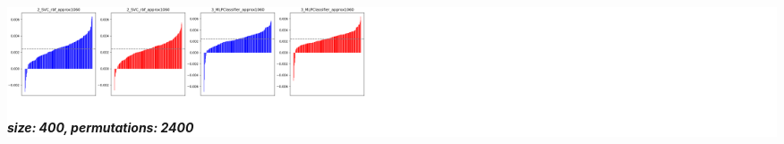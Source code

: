 <img src="GaussianExperiment_5_size100_200_approx/6_SVC_rbf_approx1060/plot_shapley_values.png" width="200" alt="6_SVC_rbf_approx1060"><img src="GaussianExperiment_5_size100_200_approx/7_MLPClassifier_approx1060/plot_shapley_values.png" width="200" alt="7_MLPClassifier_approx1060">

##### size: 400, permutations: 2400